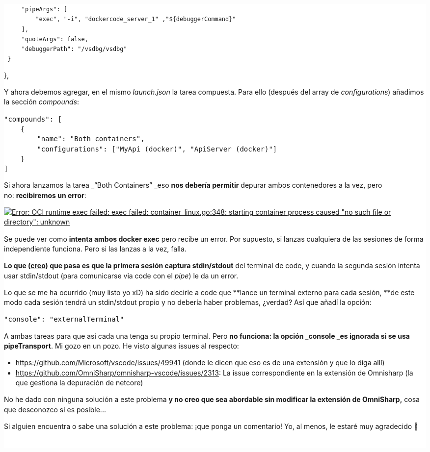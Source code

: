          "pipeArgs": [
             "exec", "-i", "dockercode_server_1" ,"${debuggerCommand}"
         ],
         "quoteArgs": false,
         "debuggerPath": "/vsdbg/vsdbg"
     }
 },</pre>

Y ahora debemos agregar, en el mismo _launch.json_ la tarea compuesta. Para ello (después del array de _configurations_) añadimos la sección _compounds_:

<pre class="EnlighterJSRAW" data-enlighter-language="null">"compounds": [
    {
        "name": "Both containers",
        "configurations": ["MyApi (docker)", "ApiServer (docker)"]
    }
]</pre>

Si ahora lanzamos la tarea _&#8220;Both Containers&#8221; _eso **nos debería permitir** depurar ambos contenedores a la vez, pero no: **recibiremos un error**:
  
[<img class="alignnone size-medium wp-image-2119" src="https://geeks.ms/etomas/wp-content/uploads/sites/154/2018/06/error-debug-300x39.png" alt="Error: OCI runtime exec failed: exec failed: container_linux.go:348: starting container process caused &quot;no such file or directory&quot;: unknown" width="300" height="39" />][8]
  
Se puede ver como **intenta ambos docker exec** pero recibe un error. Por supuesto, si lanzas cualquiera de las sesiones de forma independiente funciona. Pero si las lanzas a la vez, falla.
  
**Lo que (<span style="text-decoration: underline;">creo</span>) que pasa es que la primera sesión captura stdin/stdout** del terminal de code, y cuando la segunda sesión intenta usar stdin/stdout (para comunicarse via code con el _pipe_) le da un error.
  
Lo que se me ha ocurrido (muy listo yo xD) ha sido decirle a code que **lance un terminal externo para cada sesión, **de este modo cada sesión tendrá un stdin/stdout propio y no debería haber problemas, ¿verdad? Así que añadí la opción:

<pre class="EnlighterJSRAW" data-enlighter-language="json">"console": "externalTerminal"</pre>

A ambas tareas para que así cada una tenga su propio terminal. Pero **no funciona: la opción _console _es ignorada si se usa pipeTransport**. Mi gozo en un pozo. He visto algunas issues al respecto:

  * https://github.com/Microsoft/vscode/issues/49941 (donde le dicen que eso es de una extensión y que lo diga allí)
  * https://github.com/OmniSharp/omnisharp-vscode/issues/2313: La issue correspondiente en la extensión de Omnisharp (la que gestiona la depuración de netcore)

No he dado con ninguna solución a este problema **y no creo que sea abordable sin modificar la extensión de OmniSharp,** cosa que desconozco si es posible...
  
Si alguien encuentra o sabe una solución a este problema: ¡que ponga un comentario! Yo, al menos, le estaré muy agradecido 🙂
  
&nbsp;

 [1]: https://geeks.ms/etomas/2017/07/27/las-herramientas-de-docker-de-vs2017/
 [2]: https://marketplace.visualstudio.com/items?itemName=PeterJausovec.vscode-docker
 [3]: https://marketplace.visualstudio.com/items?itemName=ms-vscode.csharp
 [4]: https://geeks.ms/etomas/2017/11/28/docker-multi-stage-builds-o-como-compilar-casi-cualquier-cosa-sin-tener-que-instalar-nada/
 [5]: https://geeks.ms/etomas/wp-content/uploads/sites/154/2018/06/instalar-vsdbg.png
 [6]: https://geeks.ms/etomas/wp-content/uploads/sites/154/2018/06/listado-ficheros-contenedor.png
 [7]: https://code.visualstudio.com/Docs/editor/debugging#_multitarget-debugging
 [8]: https://geeks.ms/etomas/wp-content/uploads/sites/154/2018/06/error-debug.png